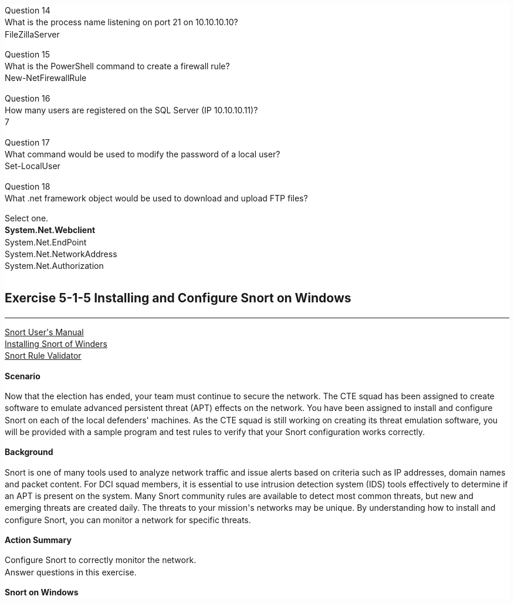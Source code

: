 Question 14  
What is the process name listening on port 21 on 10.10.10.10?  
FileZillaServer  

Question 15  
What is the PowerShell command to create a firewall rule?  
New-NetFirewallRule  

Question 16  
How many users are registered on the SQL Server (IP 10.10.10.11)?  
7  

Question 17  
What command would be used to modify the password of a local user?  
Set-LocalUser  

Question 18  
What .net framework object would be used to download and upload FTP files?  

Select one.  
__System.Net.Webclient__  
System.Net.EndPoint  
System.Net.NetworkAddress  
System.Net.Authorization  


## Exercise 5-1-5 Installing and Configure Snort on Windows  
---

[Snort User's Manual](http://manual-snort-org.s3-website-us-east-1.amazonaws.com)  
[Installing Snort of Winders](https://zaeemjaved10.medium.com/installing-configuring-snort-2-9-17-on-windows-10-26f73e342780)  
[Snort Rule Validator](https://marcusliberto.com/SRV/index.html)  

__Scenario__

Now that the election has ended, your team must continue to secure the network. The CTE squad has been assigned to create software to emulate advanced persistent threat (APT) effects on the network. You have been assigned to install and configure Snort on each of the local defenders' machines. As the CTE squad is still working on creating its threat emulation software, you will be provided with a sample program and test rules to verify that your Snort configuration works correctly.  

__Background__

Snort is one of many tools used to analyze network traffic and issue alerts based on criteria such as IP addresses, domain names and packet content. For DCI squad members, it is essential to use intrusion detection system (IDS) tools effectively to determine if an APT is present on the system. Many Snort community rules are available to detect most common threats, but new and emerging threats are created daily. The threats to your mission's networks may be unique. By understanding how to install and configure Snort, you can monitor a network for specific threats.  

__Action Summary__  

Configure Snort to correctly monitor the network.  
Answer questions in this exercise.  

__Snort on Windows__  
